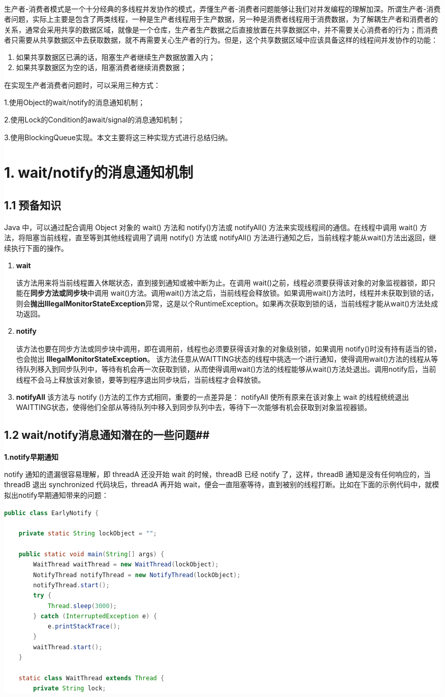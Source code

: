
生产者-消费者模式是一个十分经典的多线程并发协作的模式，弄懂生产者-消费者问题能够让我们对并发编程的理解加深。所谓生产者-消费者问题，实际上主要是包含了两类线程，一种是生产者线程用于生产数据，另一种是消费者线程用于消费数据，为了解耦生产者和消费者的关系，通常会采用共享的数据区域，就像是一个仓库，生产者生产数据之后直接放置在共享数据区中，并不需要关心消费者的行为；而消费者只需要从共享数据区中去获取数据，就不再需要关心生产者的行为。但是，这个共享数据区域中应该具备这样的线程间并发协作的功能：

1. 如果共享数据区已满的话，阻塞生产者继续生产数据放置入内；
2. 如果共享数据区为空的话，阻塞消费者继续消费数据；


在实现生产者消费者问题时，可以采用三种方式：

1.使用Object的wait/notify的消息通知机制；

2.使用Lock的Condition的await/signal的消息通知机制；

3.使用BlockingQueue实现。本文主要将这三种实现方式进行总结归纳。

# 1. wait/notify的消息通知机制 #

## 1.1 预备知识 ##

Java 中，可以通过配合调用 Object 对象的 wait() 方法和 notify()方法或 notifyAll() 方法来实现线程间的通信。在线程中调用 wait() 方法，将阻塞当前线程，直至等到其他线程调用了调用 notify() 方法或 notifyAll() 方法进行通知之后，当前线程才能从wait()方法出返回，继续执行下面的操作。


1. **wait**

	该方法用来将当前线程置入休眠状态，直到接到通知或被中断为止。在调用 wait()之前，线程必须要获得该对象的对象监视器锁，即只能在**同步方法或同步块**中调用 wait()方法。调用wait()方法之后，当前线程会释放锁。如果调用wait()方法时，线程并未获取到锁的话，则会**抛出IllegalMonitorStateException**异常，这是以个RuntimeException。如果再次获取到锁的话，当前线程才能从wait()方法处成功返回。

2. **notify**

	该方法也要在同步方法或同步块中调用，即在调用前，线程也必须要获得该对象的对象级别锁，如果调用 notify()时没有持有适当的锁，也会抛出 **IllegalMonitorStateException**。
	该方法任意从WAITTING状态的线程中挑选一个进行通知，使得调用wait()方法的线程从等待队列移入到同步队列中，等待有机会再一次获取到锁，从而使得调用wait()方法的线程能够从wait()方法处退出。调用notify后，当前线程不会马上释放该对象锁，要等到程序退出同步块后，当前线程才会释放锁。

3. **notifyAll**
该方法与 notify ()方法的工作方式相同，重要的一点差异是：
notifyAll 使所有原来在该对象上 wait 的线程统统退出WAITTING状态，使得他们全部从等待队列中移入到同步队列中去，等待下一次能够有机会获取到对象监视器锁。

## 1.2 wait/notify消息通知潜在的一些问题##
**1.notify早期通知**

notify 通知的遗漏很容易理解，即 threadA 还没开始 wait 的时候，threadB 已经 notify 了，这样，threadB 通知是没有任何响应的，当 threadB 退出 synchronized 代码块后，threadA 再开始 wait，便会一直阻塞等待，直到被别的线程打断。比如在下面的示例代码中，就模拟出notify早期通知带来的问题：


```java
public class EarlyNotify {

	private static String lockObject = "";

	public static void main(String[] args) {
		WaitThread waitThread = new WaitThread(lockObject);
		NotifyThread notifyThread = new NotifyThread(lockObject);
		notifyThread.start();
		try {
			Thread.sleep(3000);
		} catch (InterruptedException e) {
			e.printStackTrace();
		}
		waitThread.start();
	}

	static class WaitThread extends Thread {
		private String lock;

```